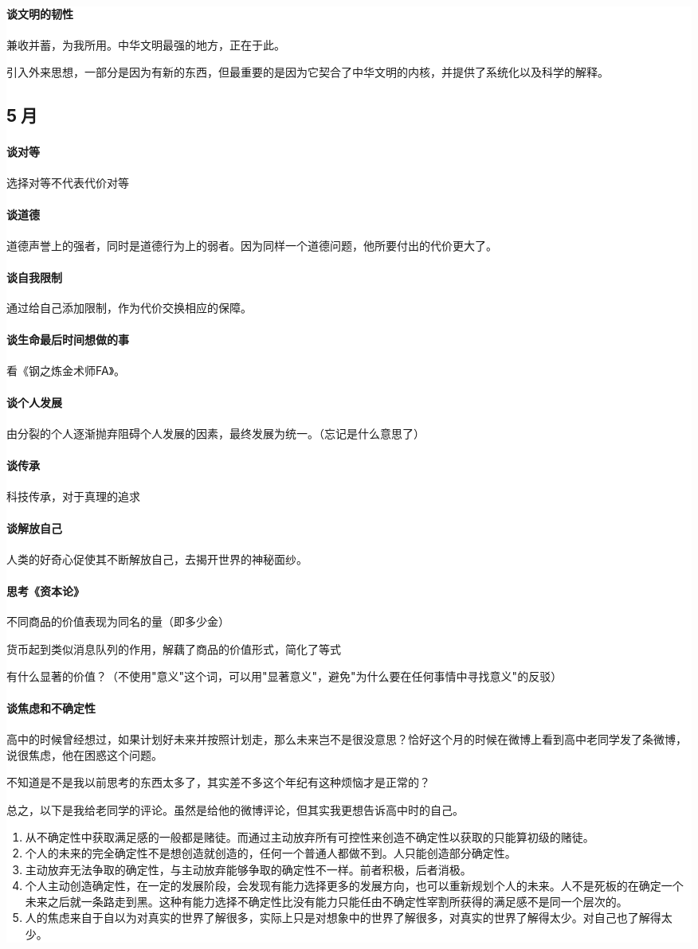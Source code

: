 #### 谈文明的韧性

兼收并蓄，为我所用。中华文明最强的地方，正在于此。

引入外来思想，一部分是因为有新的东西，但最重要的是因为它契合了中华文明的内核，并提供了系统化以及科学的解释。

## 5 月

#### 谈对等

选择对等不代表代价对等

#### 谈道德

道德声誉上的强者，同时是道德行为上的弱者。因为同样一个道德问题，他所要付出的代价更大了。

#### 谈自我限制

通过给自己添加限制，作为代价交换相应的保障。

#### 谈生命最后时间想做的事

看《钢之炼金术师FA》。

#### 谈个人发展

由分裂的个人逐渐抛弃阻碍个人发展的因素，最终发展为统一。（忘记是什么意思了）

#### 谈传承

科技传承，对于真理的追求

#### 谈解放自己

人类的好奇心促使其不断解放自己，去揭开世界的神秘面纱。

#### 思考《资本论》

不同商品的价值表现为同名的量（即多少金）

货币起到类似消息队列的作用，解藕了商品的价值形式，简化了等式

有什么显著的价值？（不使用"意义"这个词，可以用"显著意义"，避免"为什么要在任何事情中寻找意义"的反驳）

#### 谈焦虑和不确定性

高中的时候曾经想过，如果计划好未来并按照计划走，那么未来岂不是很没意思？恰好这个月的时候在微博上看到高中老同学发了条微博，说很焦虑，他在困惑这个问题。

不知道是不是我以前思考的东西太多了，其实差不多这个年纪有这种烦恼才是正常的？

总之，以下是我给老同学的评论。虽然是给他的微博评论，但其实我更想告诉高中时的自己。

1. 从不确定性中获取满足感的一般都是赌徒。而通过主动放弃所有可控性来创造不确定性以获取的只能算初级的赌徒。
2. 个人的未来的完全确定性不是想创造就创造的，任何一个普通人都做不到。人只能创造部分确定性。
3. 主动放弃无法争取的确定性，与主动放弃能够争取的确定性不一样。前者积极，后者消极。
4. 个人主动创造确定性，在一定的发展阶段，会发现有能力选择更多的发展方向，也可以重新规划个人的未来。人不是死板的在确定一个未来之后就一条路走到黑。这种有能力选择不确定性比没有能力只能任由不确定性宰割所获得的满足感不是同一个层次的。
5. 人的焦虑来自于自以为对真实的世界了解很多，实际上只是对想象中的世界了解很多，对真实的世界了解得太少。对自己也了解得太少。

